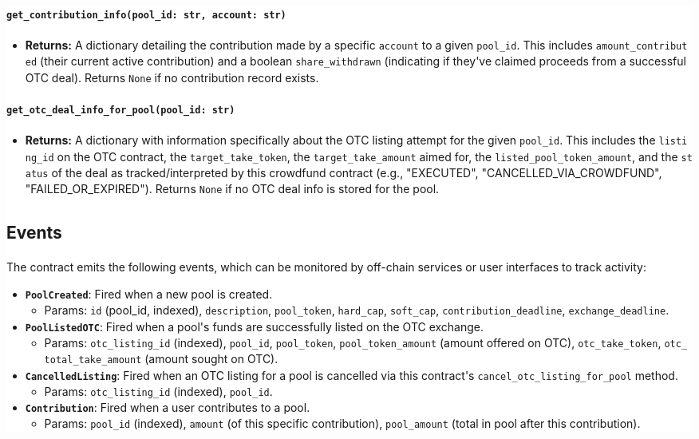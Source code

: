 #### `get_contribution_info(pool_id: str, account: str)`
- **Returns:** A dictionary detailing the contribution made by a specific `account` to a given `pool_id`. This includes `amount_contributed` (their current active contribution) and a boolean `share_withdrawn` (indicating if they've claimed proceeds from a successful OTC deal). Returns `None` if no contribution record exists.

#### `get_otc_deal_info_for_pool(pool_id: str)`
- **Returns:** A dictionary with information specifically about the OTC listing attempt for the given `pool_id`. This includes the `listing_id` on the OTC contract, the `target_take_token`, the `target_take_amount` aimed for, the `listed_pool_token_amount`, and the `status` of the deal as tracked/interpreted by this crowdfund contract (e.g., "EXECUTED", "CANCELLED_VIA_CROWDFUND", "FAILED_OR_EXPIRED"). Returns `None` if no OTC deal info is stored for the pool.

## Events

The contract emits the following events, which can be monitored by off-chain services or user interfaces to track activity:

-   **`PoolCreated`**: Fired when a new pool is created.
    -   Params: `id` (pool_id, indexed), `description`, `pool_token`, `hard_cap`, `soft_cap`, `contribution_deadline`, `exchange_deadline`.
-   **`PoolListedOTC`**: Fired when a pool's funds are successfully listed on the OTC exchange.
    -   Params: `otc_listing_id` (indexed), `pool_id`, `pool_token`, `pool_token_amount` (amount offered on OTC), `otc_take_token`, `otc_total_take_amount` (amount sought on OTC).
-   **`CancelledListing`**: Fired when an OTC listing for a pool is cancelled via this contract's `cancel_otc_listing_for_pool` method.
    -   Params: `otc_listing_id` (indexed), `pool_id`.
-   **`Contribution`**: Fired when a user contributes to a pool.
    -   Params: `pool_id` (indexed), `amount` (of this specific contribution), `pool_amount` (total in pool after this contribution).